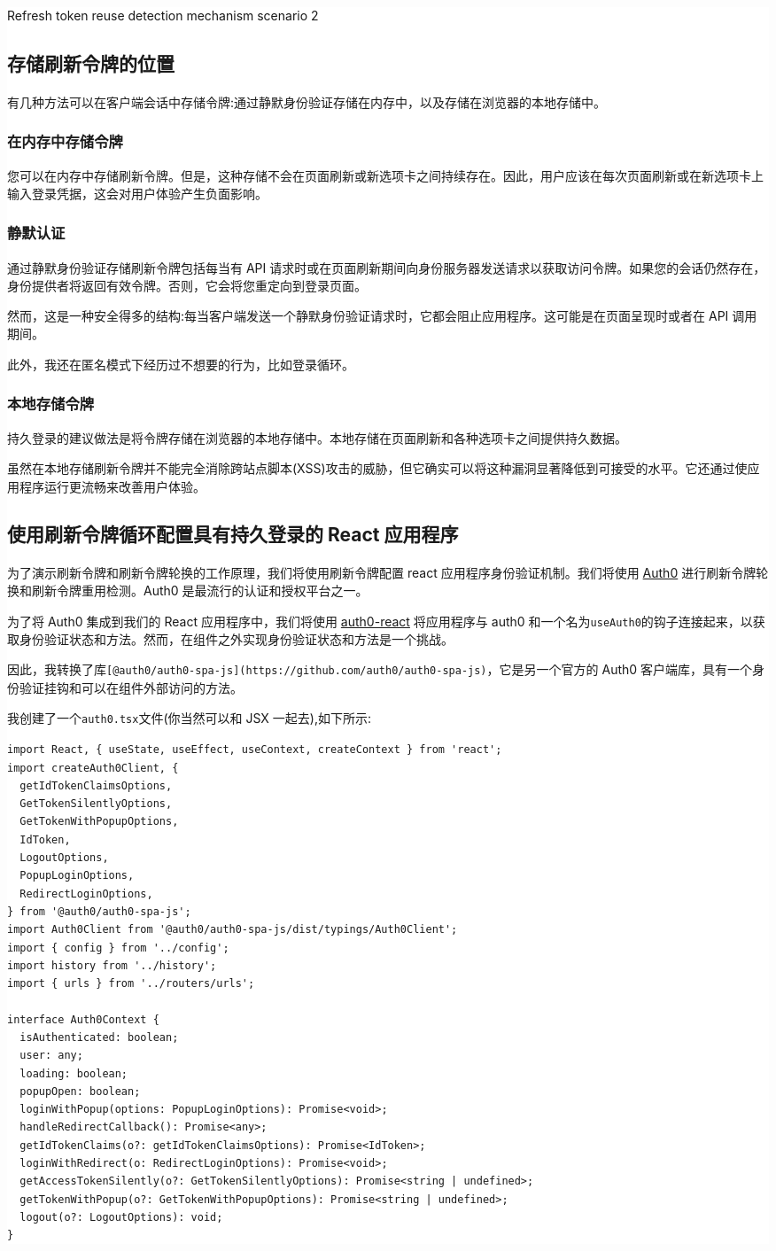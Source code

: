Refresh token reuse detection mechanism scenario 2

## 存储刷新令牌的位置

有几种方法可以在客户端会话中存储令牌:通过静默身份验证存储在内存中，以及存储在浏览器的本地存储中。

### 在内存中存储令牌

您可以在内存中存储刷新令牌。但是，这种存储不会在页面刷新或新选项卡之间持续存在。因此，用户应该在每次页面刷新或在新选项卡上输入登录凭据，这会对用户体验产生负面影响。

### 静默认证

通过静默身份验证存储刷新令牌包括每当有 API 请求时或在页面刷新期间向身份服务器发送请求以获取访问令牌。如果您的会话仍然存在，身份提供者将返回有效令牌。否则，它会将您重定向到登录页面。

然而，这是一种安全得多的结构:每当客户端发送一个静默身份验证请求时，它都会阻止应用程序。这可能是在页面呈现时或者在 API 调用期间。

此外，我还在匿名模式下经历过不想要的行为，比如登录循环。

### 本地存储令牌

持久登录的建议做法是将令牌存储在浏览器的本地存储中。本地存储在页面刷新和各种选项卡之间提供持久数据。

虽然在本地存储刷新令牌并不能完全消除跨站点脚本(XSS)攻击的威胁，但它确实可以将这种漏洞显著降低到可接受的水平。它还通过使应用程序运行更流畅来改善用户体验。

## 使用刷新令牌循环配置具有持久登录的 React 应用程序

为了演示刷新令牌和刷新令牌轮换的工作原理，我们将使用刷新令牌配置 react 应用程序身份验证机制。我们将使用 [Auth0](https://auth0.com) 进行刷新令牌轮换和刷新令牌重用检测。Auth0 是最流行的认证和授权平台之一。

为了将 Auth0 集成到我们的 React 应用程序中，我们将使用 [auth0-react](https://github.com/auth0/auth0-react) 将应用程序与 auth0 和一个名为`useAuth0`的钩子连接起来，以获取身份验证状态和方法。然而，在组件之外实现身份验证状态和方法是一个挑战。

因此，我转换了库`[@auth0/auth0-spa-js](https://github.com/auth0/auth0-spa-js)`，它是另一个官方的 Auth0 客户端库，具有一个身份验证挂钩和可以在组件外部访问的方法。

我创建了一个`auth0.tsx`文件(你当然可以和 JSX 一起去),如下所示:

```
import React, { useState, useEffect, useContext, createContext } from 'react';
import createAuth0Client, {
  getIdTokenClaimsOptions,
  GetTokenSilentlyOptions,
  GetTokenWithPopupOptions,
  IdToken,
  LogoutOptions,
  PopupLoginOptions,
  RedirectLoginOptions,
} from '@auth0/auth0-spa-js';
import Auth0Client from '@auth0/auth0-spa-js/dist/typings/Auth0Client';
import { config } from '../config';
import history from '../history';
import { urls } from '../routers/urls';

interface Auth0Context {
  isAuthenticated: boolean;
  user: any;
  loading: boolean;
  popupOpen: boolean;
  loginWithPopup(options: PopupLoginOptions): Promise<void>;
  handleRedirectCallback(): Promise<any>;
  getIdTokenClaims(o?: getIdTokenClaimsOptions): Promise<IdToken>;
  loginWithRedirect(o: RedirectLoginOptions): Promise<void>;
  getAccessTokenSilently(o?: GetTokenSilentlyOptions): Promise<string | undefined>;
  getTokenWithPopup(o?: GetTokenWithPopupOptions): Promise<string | undefined>;
  logout(o?: LogoutOptions): void;
}

```